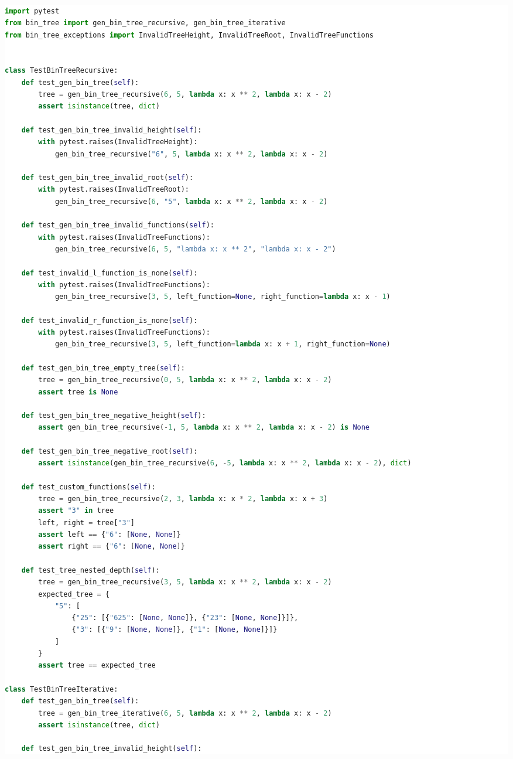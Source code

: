 ```python
import pytest
from bin_tree import gen_bin_tree_recursive, gen_bin_tree_iterative
from bin_tree_exceptions import InvalidTreeHeight, InvalidTreeRoot, InvalidTreeFunctions


class TestBinTreeRecursive:
    def test_gen_bin_tree(self):
        tree = gen_bin_tree_recursive(6, 5, lambda x: x ** 2, lambda x: x - 2)
        assert isinstance(tree, dict)
  
    def test_gen_bin_tree_invalid_height(self):
        with pytest.raises(InvalidTreeHeight):
            gen_bin_tree_recursive("6", 5, lambda x: x ** 2, lambda x: x - 2)
    
    def test_gen_bin_tree_invalid_root(self):
        with pytest.raises(InvalidTreeRoot):
            gen_bin_tree_recursive(6, "5", lambda x: x ** 2, lambda x: x - 2)

    def test_gen_bin_tree_invalid_functions(self):
        with pytest.raises(InvalidTreeFunctions):
            gen_bin_tree_recursive(6, 5, "lambda x: x ** 2", "lambda x: x - 2")
  
    def test_invalid_l_function_is_none(self):
        with pytest.raises(InvalidTreeFunctions):
            gen_bin_tree_recursive(3, 5, left_function=None, right_function=lambda x: x - 1)
  
    def test_invalid_r_function_is_none(self):
        with pytest.raises(InvalidTreeFunctions):
            gen_bin_tree_recursive(3, 5, left_function=lambda x: x + 1, right_function=None)

    def test_gen_bin_tree_empty_tree(self):
        tree = gen_bin_tree_recursive(0, 5, lambda x: x ** 2, lambda x: x - 2)
        assert tree is None

    def test_gen_bin_tree_negative_height(self):
        assert gen_bin_tree_recursive(-1, 5, lambda x: x ** 2, lambda x: x - 2) is None

    def test_gen_bin_tree_negative_root(self):
        assert isinstance(gen_bin_tree_recursive(6, -5, lambda x: x ** 2, lambda x: x - 2), dict)

    def test_custom_functions(self):
        tree = gen_bin_tree_recursive(2, 3, lambda x: x * 2, lambda x: x + 3)
        assert "3" in tree
        left, right = tree["3"]
        assert left == {"6": [None, None]}
        assert right == {"6": [None, None]}
  
    def test_tree_nested_depth(self):
        tree = gen_bin_tree_recursive(3, 5, lambda x: x ** 2, lambda x: x - 2)
        expected_tree = {
            "5": [
                {"25": [{"625": [None, None]}, {"23": [None, None]}]},
                {"3": [{"9": [None, None]}, {"1": [None, None]}]}
            ]
        }
        assert tree == expected_tree

class TestBinTreeIterative:
    def test_gen_bin_tree(self):
        tree = gen_bin_tree_iterative(6, 5, lambda x: x ** 2, lambda x: x - 2)
        assert isinstance(tree, dict)
  
    def test_gen_bin_tree_invalid_height(self):
```
